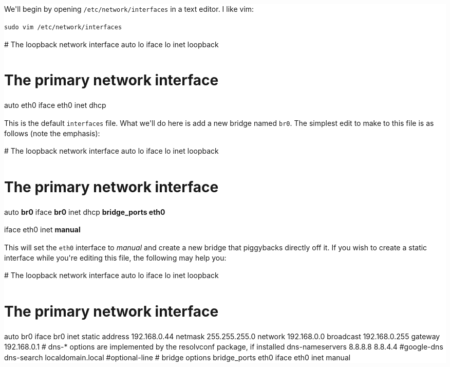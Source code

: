 We'll begin by opening `/etc/network/interfaces` in a text editor. I like vim:

`sudo vim /etc/network/interfaces`

\# The loopback network interface
auto lo
iface lo inet loopback

# The primary network interface
auto eth0
iface eth0 inet dhcp

This is the default `interfaces` file. What we'll do here is add a new bridge named `br0`. The simplest edit to make to this file is as follows (note the emphasis):

\# The loopback network interface
auto lo
iface lo inet loopback

# The primary network interface
auto **br0**
iface **br0** inet dhcp
    **bridge\_ports eth0**

iface eth0 inet **manual**

This will set the `eth0` interface to _manual_ and create a new bridge that piggybacks directly off it. If you wish to create a static interface while you're editing this file, the following may help you:

\# The loopback network interface
auto lo
iface lo inet loopback

# The primary network interface
auto br0
iface br0 inet static
        address 192.168.0.44
        netmask 255.255.255.0
        network 192.168.0.0
        broadcast 192.168.0.255
        gateway 192.168.0.1
        # dns-\* options are implemented by the resolvconf package, if installed
        dns-nameservers 8.8.8.8 8.8.4.4 #google-dns
        dns-search localdomain.local #optional-line
        # bridge options
        bridge\_ports eth0
iface eth0 inet manual
